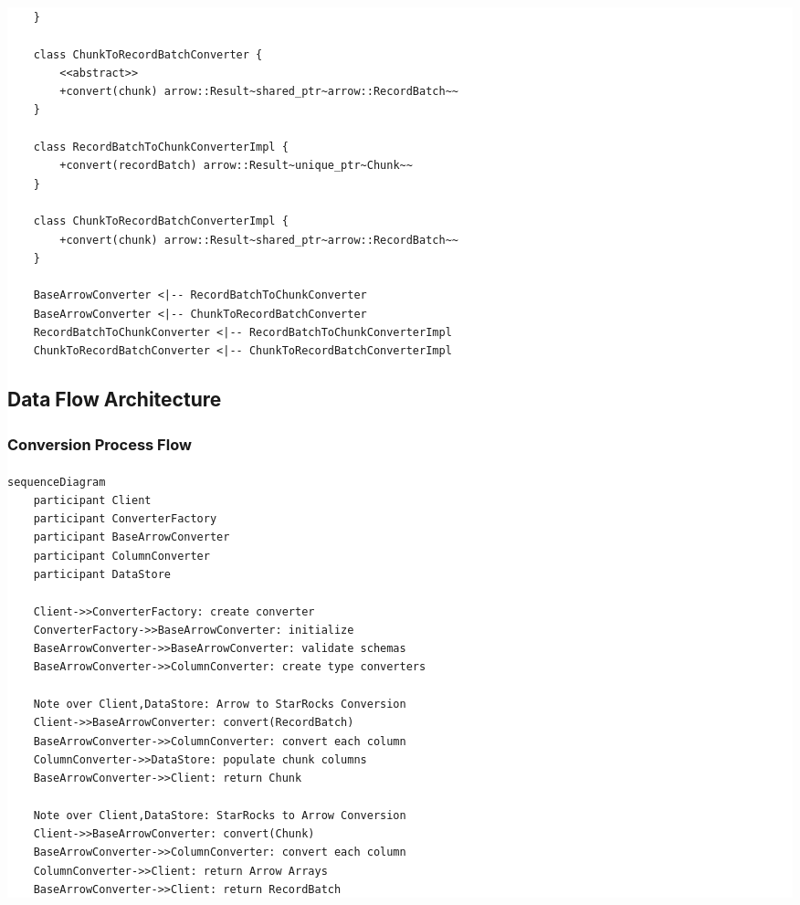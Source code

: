```mermaid
    }
    
    class ChunkToRecordBatchConverter {
        <<abstract>>
        +convert(chunk) arrow::Result~shared_ptr~arrow::RecordBatch~~
    }
    
    class RecordBatchToChunkConverterImpl {
        +convert(recordBatch) arrow::Result~unique_ptr~Chunk~~
    }
    
    class ChunkToRecordBatchConverterImpl {
        +convert(chunk) arrow::Result~shared_ptr~arrow::RecordBatch~~
    }
    
    BaseArrowConverter <|-- RecordBatchToChunkConverter
    BaseArrowConverter <|-- ChunkToRecordBatchConverter
    RecordBatchToChunkConverter <|-- RecordBatchToChunkConverterImpl
    ChunkToRecordBatchConverter <|-- ChunkToRecordBatchConverterImpl
```

## Data Flow Architecture

### Conversion Process Flow

```mermaid
sequenceDiagram
    participant Client
    participant ConverterFactory
    participant BaseArrowConverter
    participant ColumnConverter
    participant DataStore
    
    Client->>ConverterFactory: create converter
    ConverterFactory->>BaseArrowConverter: initialize
    BaseArrowConverter->>BaseArrowConverter: validate schemas
    BaseArrowConverter->>ColumnConverter: create type converters
    
    Note over Client,DataStore: Arrow to StarRocks Conversion
    Client->>BaseArrowConverter: convert(RecordBatch)
    BaseArrowConverter->>ColumnConverter: convert each column
    ColumnConverter->>DataStore: populate chunk columns
    BaseArrowConverter->>Client: return Chunk
    
    Note over Client,DataStore: StarRocks to Arrow Conversion
    Client->>BaseArrowConverter: convert(Chunk)
    BaseArrowConverter->>ColumnConverter: convert each column
    ColumnConverter->>Client: return Arrow Arrays
    BaseArrowConverter->>Client: return RecordBatch
```
